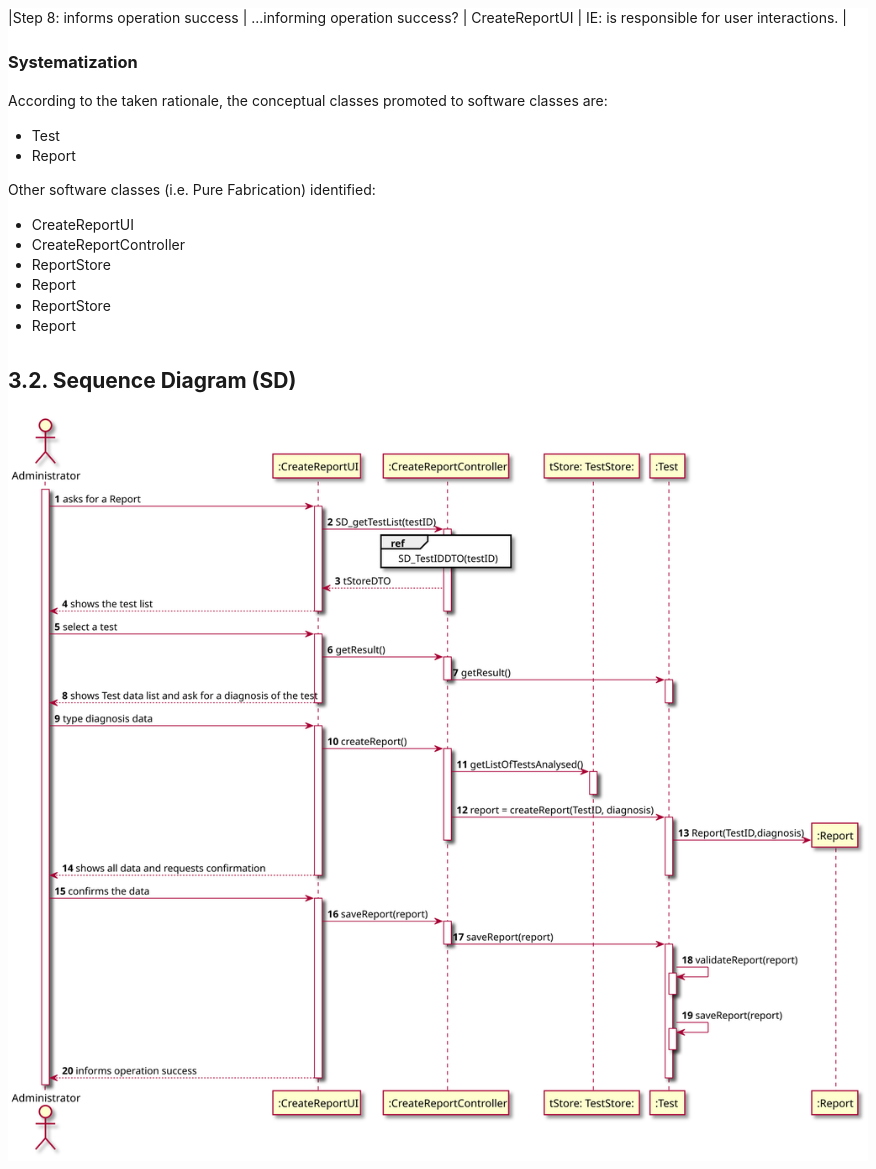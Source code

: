 |Step 8: informs operation success                                            | ...informing operation success?                                         | CreateReportUI                                | IE: is responsible for user interactions.                                                                           |
### Systematization ##

According to the taken rationale, the conceptual classes promoted to software classes are:

* Test
* Report



Other software classes (i.e. Pure Fabrication) identified:
* CreateReportUI
* CreateReportController
* ReportStore
* Report
* ReportStore
* Report

## 3.2. Sequence Diagram (SD)

![US14_SD](US14_SD.svg)
